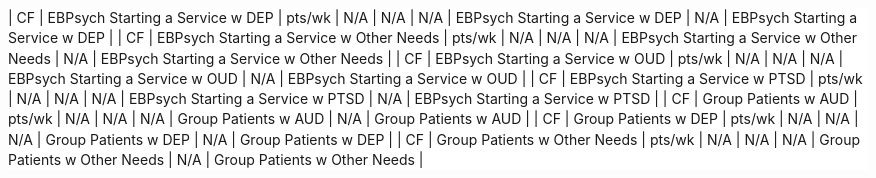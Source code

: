 | CF                   | EBPsych   Starting a Service w DEP                                     | pts/wk         | N/A       | N/A                                                                                                                                                                                                                                                                                                                                                                                                                                                              | N/A                                  | EBPsych   Starting a Service w DEP                                     | N/A                                                                   | EBPsych   Starting a Service w DEP                                     |
| CF                   | EBPsych   Starting a Service w Other Needs                             | pts/wk         | N/A       | N/A                                                                                                                                                                                                                                                                                                                                                                                                                                                              | N/A                                  | EBPsych   Starting a Service w Other Needs                             | N/A                                                                   | EBPsych   Starting a Service w Other Needs                             |
| CF                   | EBPsych   Starting a Service w OUD                                     | pts/wk         | N/A       | N/A                                                                                                                                                                                                                                                                                                                                                                                                                                                              | N/A                                  | EBPsych   Starting a Service w OUD                                     | N/A                                                                   | EBPsych   Starting a Service w OUD                                     |
| CF                   | EBPsych   Starting a Service w PTSD                                    | pts/wk         | N/A       | N/A                                                                                                                                                                                                                                                                                                                                                                                                                                                              | N/A                                  | EBPsych   Starting a Service w PTSD                                    | N/A                                                                   | EBPsych   Starting a Service w PTSD                                    |
| CF                   | Group   Patients w AUD                                                 | pts/wk         | N/A       | N/A                                                                                                                                                                                                                                                                                                                                                                                                                                                              | N/A                                  | Group   Patients w AUD                                                 | N/A                                                                   | Group   Patients w AUD                                                 |
| CF                   | Group   Patients w DEP                                                 | pts/wk         | N/A       | N/A                                                                                                                                                                                                                                                                                                                                                                                                                                                              | N/A                                  | Group   Patients w DEP                                                 | N/A                                                                   | Group   Patients w DEP                                                 |
| CF                   | Group   Patients w Other Needs                                         | pts/wk         | N/A       | N/A                                                                                                                                                                                                                                                                                                                                                                                                                                                              | N/A                                  | Group   Patients w Other Needs                                         | N/A                                                                   | Group   Patients w Other Needs                                         |